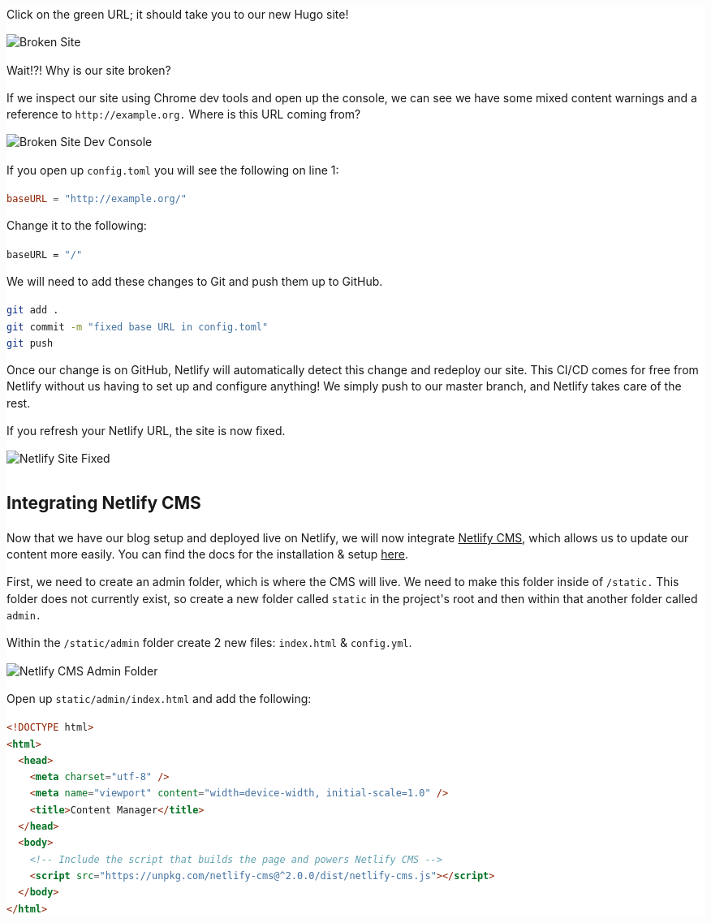 Click on the green URL; it should take you to our new Hugo site!

![Broken Site](/images/jamstack-hugo-blog/netlify-site-broken.png)

Wait!?! Why is our site broken?

If we inspect our site using Chrome dev tools and open up the console, we can see we have some mixed content warnings and a reference to `http://example.org.` Where is this URL coming from?

![Broken Site Dev Console](/images/jamstack-hugo-blog/broken-site-dev-console.jpg)

If you open up `config.toml` you will see the following on line 1:

```toml
baseURL = "http://example.org/"
```

Change it to the following:

```bash
baseURL = "/"
```

We will need to add these changes to Git and push them up to GitHub.

```bash
git add .
git commit -m "fixed base URL in config.toml"
git push
```

Once our change is on GitHub, Netlify will automatically detect this change and redeploy our site. This CI/CD comes for free from Netlify without us having to set up and configure anything! We simply push to our master branch, and Netlify takes care of the rest.

If you refresh your Netlify URL, the site is now fixed.

![Netlify Site Fixed](/images/jamstack-hugo-blog/netlify-site-fixed.jpg)

## Integrating Netlify CMS

Now that we have our blog setup and deployed live on Netlify, we will now integrate [Netlify CMS](https://www.netlifycms.org), which allows us to update our content more easily. You can find the docs for the installation & setup [here](https://www.netlifycms.org/docs/add-to-your-site/).

First, we need to create an admin folder, which is where the CMS will live. We need to make this folder inside of `/static.` This folder does not currently exist, so create a new folder called `static` in the project's root and then within that another folder called `admin.`

Within the `/static/admin` folder create 2 new files: `index.html` & `config.yml`.

![Netlify CMS Admin Folder](/images/jamstack-hugo-blog/netlify_cms_admin_folder.png)

Open up `static/admin/index.html` and add the following:

```HTML
<!DOCTYPE html>
<html>
  <head>
    <meta charset="utf-8" />
    <meta name="viewport" content="width=device-width, initial-scale=1.0" />
    <title>Content Manager</title>
  </head>
  <body>
    <!-- Include the script that builds the page and powers Netlify CMS -->
    <script src="https://unpkg.com/netlify-cms@^2.0.0/dist/netlify-cms.js"></script>
  </body>
</html>
```
